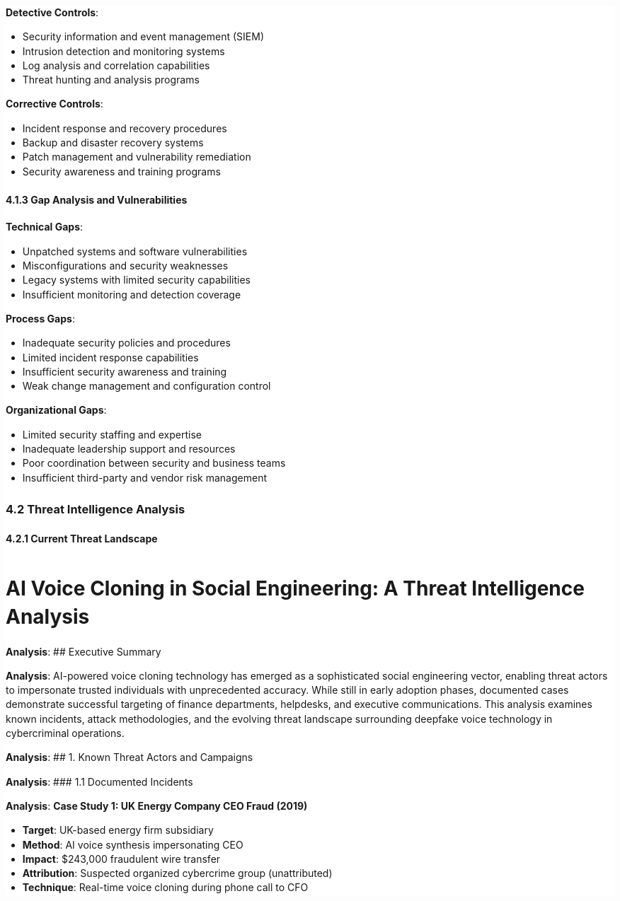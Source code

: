 **Detective Controls**:
- Security information and event management (SIEM)
- Intrusion detection and monitoring systems
- Log analysis and correlation capabilities
- Threat hunting and analysis programs

**Corrective Controls**:
- Incident response and recovery procedures
- Backup and disaster recovery systems
- Patch management and vulnerability remediation
- Security awareness and training programs

#### 4.1.3 Gap Analysis and Vulnerabilities

**Technical Gaps**:
- Unpatched systems and software vulnerabilities
- Misconfigurations and security weaknesses
- Legacy systems with limited security capabilities
- Insufficient monitoring and detection coverage

**Process Gaps**:
- Inadequate security policies and procedures
- Limited incident response capabilities
- Insufficient security awareness and training
- Weak change management and configuration control

**Organizational Gaps**:
- Limited security staffing and expertise
- Inadequate leadership support and resources
- Poor coordination between security and business teams
- Insufficient third-party and vendor risk management

### 4.2 Threat Intelligence Analysis

#### 4.2.1 Current Threat Landscape

# AI Voice Cloning in Social Engineering: A Threat Intelligence Analysis

**Analysis**: ## Executive Summary

**Analysis**: AI-powered voice cloning technology has emerged as a sophisticated social engineering vector, enabling threat actors to impersonate trusted individuals with unprecedented accuracy. While still in early adoption phases, documented cases demonstrate successful targeting of finance departments, helpdesks, and executive communications. This analysis examines known incidents, attack methodologies, and the evolving threat landscape surrounding deepfake voice technology in cybercriminal operations.

**Analysis**: ## 1. Known Threat Actors and Campaigns

**Analysis**: ### 1.1 Documented Incidents

**Analysis**: **Case Study 1: UK Energy Company CEO Fraud (2019)**
- **Target**: UK-based energy firm subsidiary
- **Method**: AI voice synthesis impersonating CEO
- **Impact**: $243,000 fraudulent wire transfer
- **Attribution**: Suspected organized cybercrime group (unattributed)
- **Technique**: Real-time voice cloning during phone call to CFO
